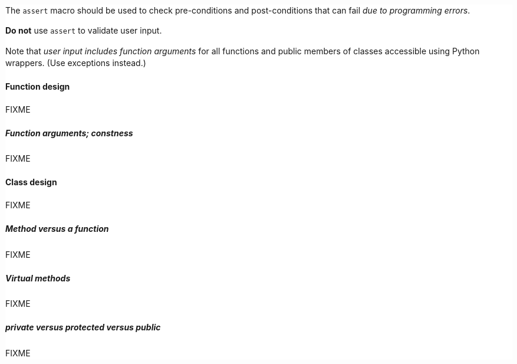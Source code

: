 The `assert` macro should be used to check pre-conditions and
post-conditions that can fail *due to programming errors*.

**Do not** use `assert` to validate user input.

Note that *user input includes function arguments* for all functions
and public members of classes accessible using Python wrappers. (Use
exceptions instead.)

#### Function design
FIXME

##### Function arguments; constness
FIXME

#### Class design
FIXME

##### Method versus a function
FIXME

##### Virtual methods
FIXME

##### private versus protected versus public
FIXME
